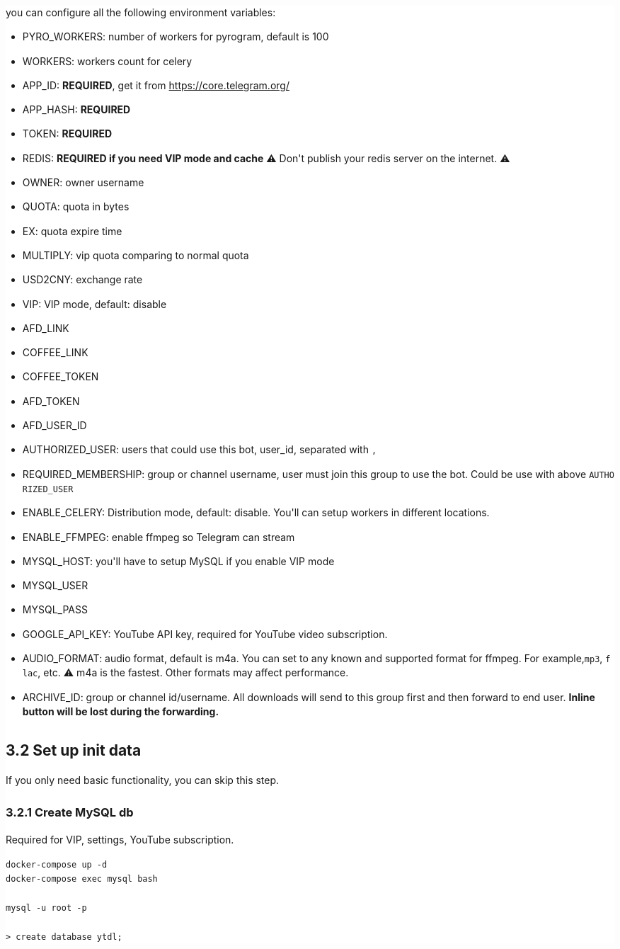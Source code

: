 you can configure all the following environment variables:

* PYRO_WORKERS: number of workers for pyrogram, default is 100
* WORKERS: workers count for celery
* APP_ID: **REQUIRED**, get it from https://core.telegram.org/
* APP_HASH: **REQUIRED**
* TOKEN: **REQUIRED**
* REDIS: **REQUIRED if you need VIP mode and cache** ⚠️ Don't publish your redis server on the internet. ⚠️

* OWNER: owner username
* QUOTA: quota in bytes
* EX: quota expire time
* MULTIPLY: vip quota comparing to normal quota
* USD2CNY: exchange rate
* VIP: VIP mode, default: disable
* AFD_LINK
* COFFEE_LINK
* COFFEE_TOKEN
* AFD_TOKEN
* AFD_USER_ID

* AUTHORIZED_USER: users that could use this bot, user_id, separated with `,`
* REQUIRED_MEMBERSHIP: group or channel username, user must join this group to use the bot. Could be use with
  above `AUTHORIZED_USER`

* ENABLE_CELERY: Distribution mode, default: disable. You'll can setup workers in different locations.
* ENABLE_FFMPEG: enable ffmpeg so Telegram can stream
* MYSQL_HOST: you'll have to setup MySQL if you enable VIP mode
* MYSQL_USER
* MYSQL_PASS
* GOOGLE_API_KEY: YouTube API key, required for YouTube video subscription.
* AUDIO_FORMAT: audio format, default is m4a. You can set to any known and supported format for ffmpeg. For
  example,`mp3`, `flac`, etc. ⚠️ m4a is the fastest. Other formats may affect performance.
* ARCHIVE_ID: group or channel id/username. All downloads will send to this group first and then forward to end user.
  **Inline button will be lost during the forwarding.**

## 3.2 Set up init data

If you only need basic functionality, you can skip this step.

### 3.2.1 Create MySQL db

Required for VIP, settings, YouTube subscription.

```shell
docker-compose up -d
docker-compose exec mysql bash

mysql -u root -p

> create database ytdl;
```

